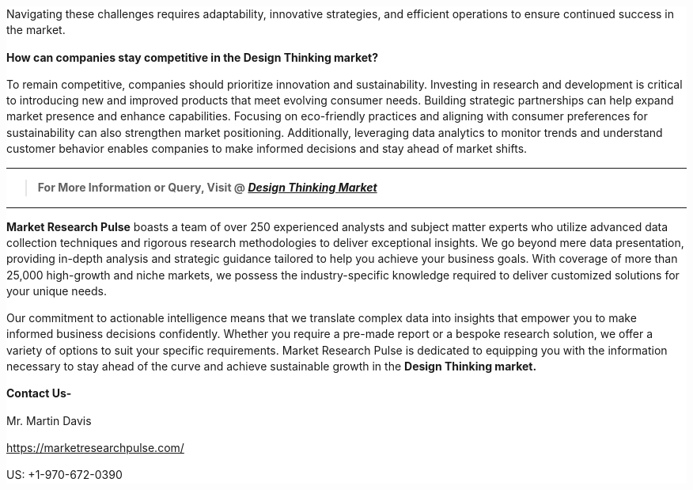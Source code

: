 Navigating these challenges requires adaptability, innovative strategies, and efficient operations to ensure continued success in the market.</p><p><strong>How can companies stay competitive in the Design Thinking market?</strong></p><p>To remain competitive, companies should prioritize innovation and sustainability. Investing in research and development is critical to introducing new and improved products that meet evolving consumer needs. Building strategic partnerships can help expand market presence and enhance capabilities. Focusing on eco-friendly practices and aligning with consumer preferences for sustainability can also strengthen market positioning. Additionally, leveraging data analytics to monitor trends and understand customer behavior enables companies to make informed decisions and stay ahead of market shifts.</p><hr /><blockquote><p><strong>For More Information or Query, Visit @&nbsp;<em><a href="https://marketresearchpulse.com/report/84233/design-thinking-market?utm_source=Linkedin&utm_medium=023">Design Thinking Market</a></em></strong></p></blockquote><hr /><p><strong>Market Research Pulse</strong> boasts a team of over 250 experienced analysts and subject matter experts who utilize advanced data collection techniques and rigorous research methodologies to deliver exceptional insights. We go beyond mere data presentation, providing in-depth analysis and strategic guidance tailored to help you achieve your business goals. With coverage of more than 25,000 high-growth and niche markets, we possess the industry-specific knowledge required to deliver customized solutions for your unique needs.</p><p>Our commitment to actionable intelligence means that we translate complex data into insights that empower you to make informed business decisions confidently. Whether you require a pre-made report or a bespoke research solution, we offer a variety of options to suit your specific requirements. Market Research Pulse is dedicated to equipping you with the information necessary to stay ahead of the curve and achieve sustainable growth in the <strong>Design Thinking market.</strong></p><p><strong>Contact Us-</strong></p><p>Mr. Martin Davis</p><p>https://marketresearchpulse.com/</p><p>US: +1-970-672-0390</p>